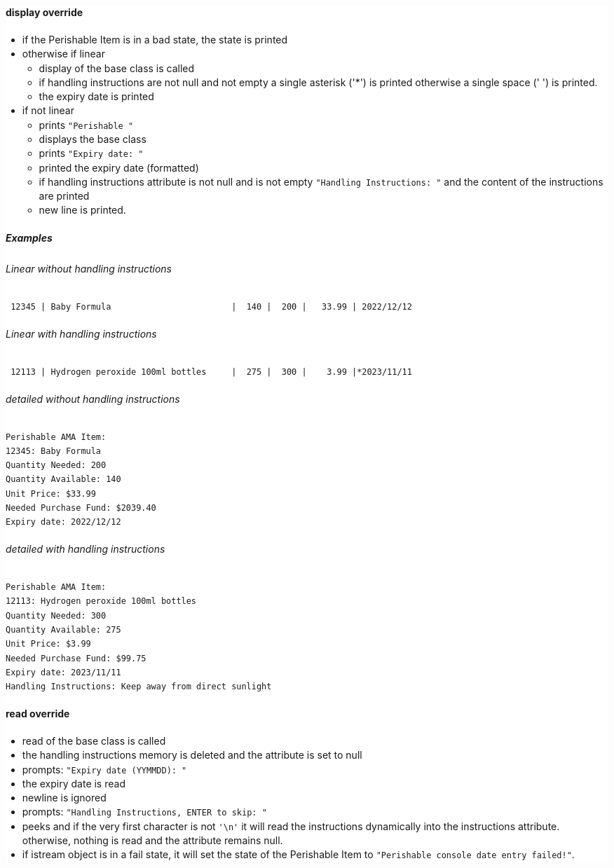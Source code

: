 #### display override
- if the Perishable Item is in a bad state, the state is printed
- otherwise if linear
   - display of the base class is called
   - if handling instructions are not null and not empty a single asterisk ('*') is printed otherwise a single space (' ') is printed.
   - the expiry date is printed
- if not linear
   - prints `"Perishable "`
   - displays the base class
   - prints `"Expiry date: "` 
   - printed the expiry date (formatted)
   - if handling instructions attribute is not null and is not empty `"Handling Instructions: "` and the content of the instructions are printed
   - new line is printed.
   
##### Examples
###### Linear without handling instructions
```text
 12345 | Baby Formula                        |  140 |  200 |   33.99 | 2022/12/12
```

###### Linear with handling instructions
```text
 12113 | Hydrogen peroxide 100ml bottles     |  275 |  300 |    3.99 |*2023/11/11
```

###### detailed without handling instructions
```text
Perishable AMA Item:
12345: Baby Formula
Quantity Needed: 200
Quantity Available: 140
Unit Price: $33.99
Needed Purchase Fund: $2039.40
Expiry date: 2022/12/12

```

###### detailed with handling instructions
```text
Perishable AMA Item:
12113: Hydrogen peroxide 100ml bottles
Quantity Needed: 300
Quantity Available: 275
Unit Price: $3.99
Needed Purchase Fund: $99.75
Expiry date: 2023/11/11
Handling Instructions: Keep away from direct sunlight

```

#### read override
- read of the base class is called
- the handling instructions memory is deleted and the attribute is set to null
- prompts: `"Expiry date (YYMMDD): "`
- the expiry date is read
- newline is ignored
- prompts: `"Handling Instructions, ENTER to skip: "`
- peeks and if the very first character is not `'\n'` it will read the instructions dynamically into the instructions attribute. otherwise, nothing is read and the attribute remains null.
- if istream object is in a fail state, it will set the state of the Perishable Item to `"Perishable console date entry failed!"`.
